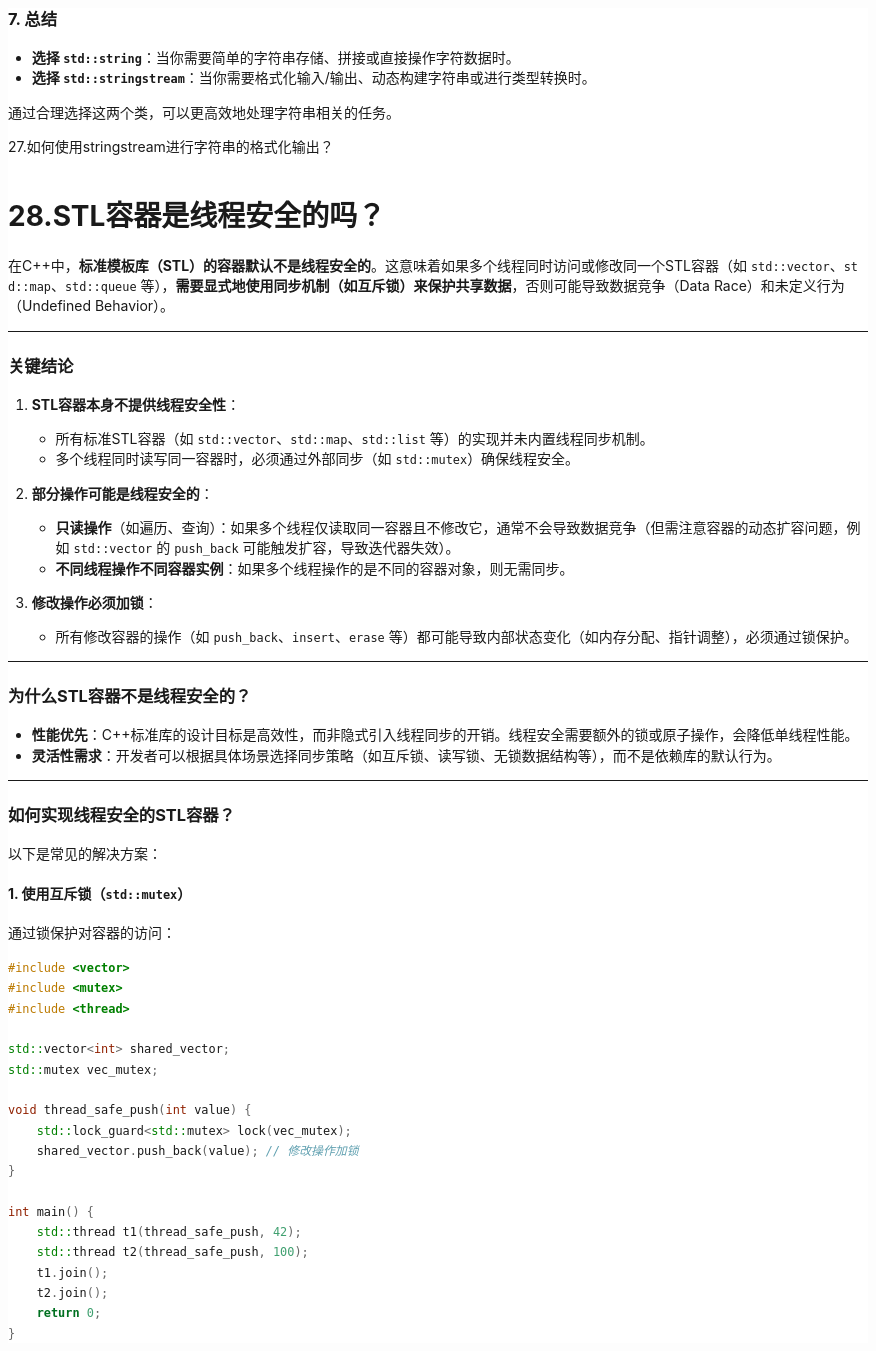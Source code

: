 ### **7. 总结**
- **选择 `std::string`**：当你需要简单的字符串存储、拼接或直接操作字符数据时。
- **选择 `std::stringstream`**：当你需要格式化输入/输出、动态构建字符串或进行类型转换时。

通过合理选择这两个类，可以更高效地处理字符串相关的任务。





27.如何使用stringstream进行字符串的格式化输出？



# 28.STL容器是线程安全的吗？

在C++中，**标准模板库（STL）的容器默认不是线程安全的**。这意味着如果多个线程同时访问或修改同一个STL容器（如 `std::vector`、`std::map`、`std::queue` 等），**需要显式地使用同步机制（如互斥锁）来保护共享数据**，否则可能导致数据竞争（Data Race）和未定义行为（Undefined Behavior）。

---

### **关键结论**
1. **STL容器本身不提供线程安全性**：
   - 所有标准STL容器（如 `std::vector`、`std::map`、`std::list` 等）的实现并未内置线程同步机制。
   - 多个线程同时读写同一容器时，必须通过外部同步（如 `std::mutex`）确保线程安全。

2. **部分操作可能是线程安全的**：
   - **只读操作**（如遍历、查询）：如果多个线程仅读取同一容器且不修改它，通常不会导致数据竞争（但需注意容器的动态扩容问题，例如 `std::vector` 的 `push_back` 可能触发扩容，导致迭代器失效）。
   - **不同线程操作不同容器实例**：如果多个线程操作的是不同的容器对象，则无需同步。

3. **修改操作必须加锁**：
   - 所有修改容器的操作（如 `push_back`、`insert`、`erase` 等）都可能导致内部状态变化（如内存分配、指针调整），必须通过锁保护。

---

### **为什么STL容器不是线程安全的？**
- **性能优先**：C++标准库的设计目标是高效性，而非隐式引入线程同步的开销。线程安全需要额外的锁或原子操作，会降低单线程性能。
- **灵活性需求**：开发者可以根据具体场景选择同步策略（如互斥锁、读写锁、无锁数据结构等），而不是依赖库的默认行为。

---

### **如何实现线程安全的STL容器？**
以下是常见的解决方案：

#### **1. 使用互斥锁（`std::mutex`）**
通过锁保护对容器的访问：
```cpp
#include <vector>
#include <mutex>
#include <thread>

std::vector<int> shared_vector;
std::mutex vec_mutex;

void thread_safe_push(int value) {
    std::lock_guard<std::mutex> lock(vec_mutex);
    shared_vector.push_back(value); // 修改操作加锁
}

int main() {
    std::thread t1(thread_safe_push, 42);
    std::thread t2(thread_safe_push, 100);
    t1.join();
    t2.join();
    return 0;
}
```